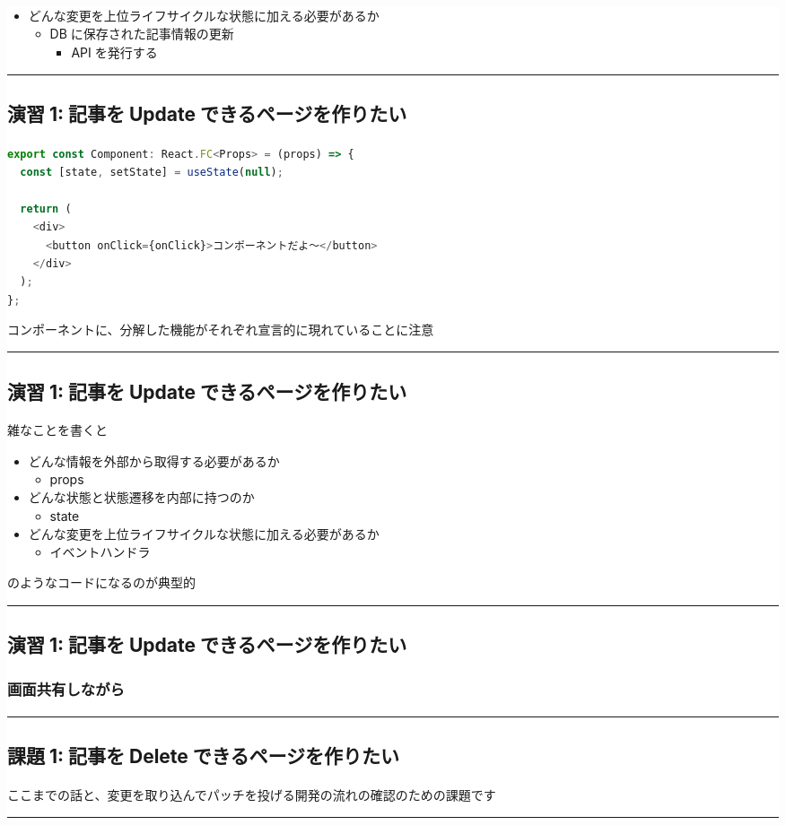 - どんな変更を上位ライフサイクルな状態に加える必要があるか
  - DB に保存された記事情報の更新
    - API を発行する

---



## 演習 1: 記事を Update できるページを作りたい

```typescript
export const Component: React.FC<Props> = (props) => {
  const [state, setState] = useState(null);

  return (
    <div>
      <button onClick={onClick}>コンポーネントだよ〜</button>
    </div>
  );
};
```

コンポーネントに、分解した機能がそれぞれ宣言的に現れていることに注意

---



## 演習 1: 記事を Update できるページを作りたい

雑なことを書くと

- どんな情報を外部から取得する必要があるか
  - props
- どんな状態と状態遷移を内部に持つのか
  - state
- どんな変更を上位ライフサイクルな状態に加える必要があるか
  - イベントハンドラ

のようなコードになるのが典型的

---



## 演習 1: 記事を Update できるページを作りたい

### 画面共有しながら

---



## 課題 1: 記事を Delete できるページを作りたい

ここまでの話と、変更を取り込んでパッチを投げる開発の流れの確認のための課題です

---